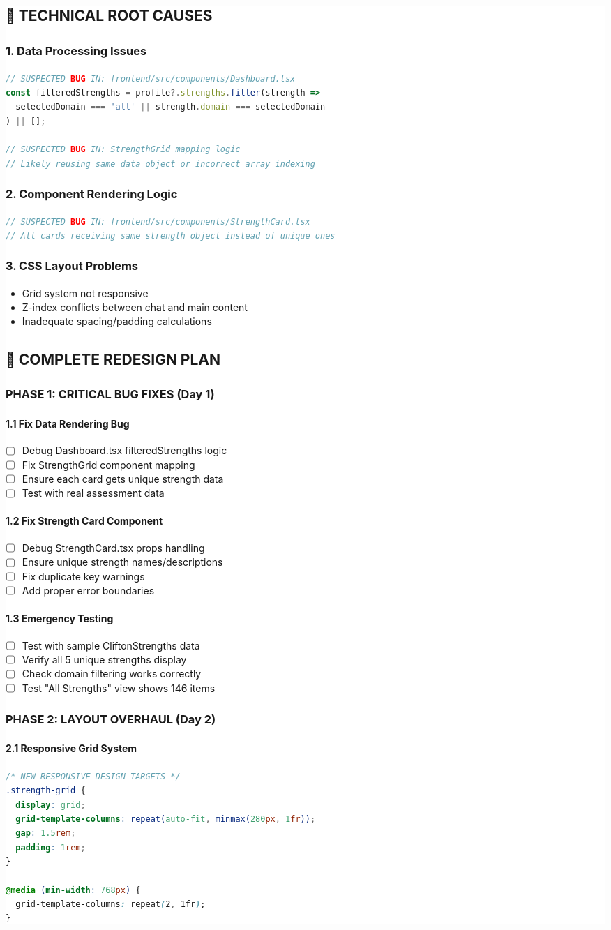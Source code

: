 ## 🔧 TECHNICAL ROOT CAUSES

### **1. Data Processing Issues**
```typescript
// SUSPECTED BUG IN: frontend/src/components/Dashboard.tsx
const filteredStrengths = profile?.strengths.filter(strength => 
  selectedDomain === 'all' || strength.domain === selectedDomain
) || [];

// SUSPECTED BUG IN: StrengthGrid mapping logic
// Likely reusing same data object or incorrect array indexing
```

### **2. Component Rendering Logic**
```typescript
// SUSPECTED BUG IN: frontend/src/components/StrengthCard.tsx
// All cards receiving same strength object instead of unique ones
```

### **3. CSS Layout Problems**
- Grid system not responsive
- Z-index conflicts between chat and main content
- Inadequate spacing/padding calculations

## 🎯 COMPLETE REDESIGN PLAN

### **PHASE 1: CRITICAL BUG FIXES** (Day 1)

#### **1.1 Fix Data Rendering Bug**
- [ ] Debug Dashboard.tsx filteredStrengths logic
- [ ] Fix StrengthGrid component mapping
- [ ] Ensure each card gets unique strength data
- [ ] Test with real assessment data

#### **1.2 Fix Strength Card Component**
- [ ] Debug StrengthCard.tsx props handling
- [ ] Ensure unique strength names/descriptions
- [ ] Fix duplicate key warnings
- [ ] Add proper error boundaries

#### **1.3 Emergency Testing**
- [ ] Test with sample CliftonStrengths data
- [ ] Verify all 5 unique strengths display
- [ ] Check domain filtering works correctly
- [ ] Test "All Strengths" view shows 146 items

### **PHASE 2: LAYOUT OVERHAUL** (Day 2)

#### **2.1 Responsive Grid System**
```css
/* NEW RESPONSIVE DESIGN TARGETS */
.strength-grid {
  display: grid;
  grid-template-columns: repeat(auto-fit, minmax(280px, 1fr));
  gap: 1.5rem;
  padding: 1rem;
}

@media (min-width: 768px) {
  grid-template-columns: repeat(2, 1fr);
}

```